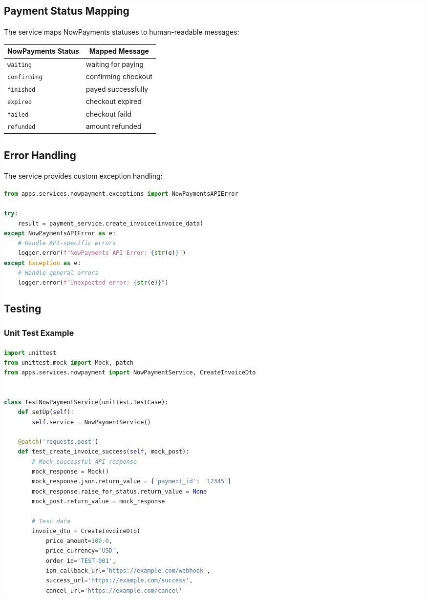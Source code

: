 ## Payment Status Mapping

The service maps NowPayments statuses to human-readable messages:

| NowPayments Status | Mapped Message |
|-------------------|----------------|
| `waiting` | waiting for paying |
| `confirming` | confirming checkout |
| `finished` | payed successfully |
| `expired` | checkout expired |
| `failed` | checkout faild |
| `refunded` | amount refunded |

## Error Handling

The service provides custom exception handling:

```python
from apps.services.nowpayment.exceptions import NowPaymentsAPIError

try:
    result = payment_service.create_invoice(invoice_data)
except NowPaymentsAPIError as e:
    # Handle API-specific errors
    logger.error(f"NowPayments API Error: {str(e)}")
except Exception as e:
    # Handle general errors
    logger.error(f"Unexpected error: {str(e)}")
```

## Testing

### Unit Test Example

```python
import unittest
from unittest.mock import Mock, patch
from apps.services.nowpayment import NowPaymentService, CreateInvoiceDto


class TestNowPaymentService(unittest.TestCase):
    def setUp(self):
        self.service = NowPaymentService()
    
    @patch('requests.post')
    def test_create_invoice_success(self, mock_post):
        # Mock successful API response
        mock_response = Mock()
        mock_response.json.return_value = {'payment_id': '12345'}
        mock_response.raise_for_status.return_value = None
        mock_post.return_value = mock_response
        
        # Test data
        invoice_dto = CreateInvoiceDto(
            price_amount=100.0,
            price_currency='USD',
            order_id='TEST-001',
            ipn_callback_url='https://example.com/webhook',
            success_url='https://example.com/success',
            cancel_url='https://example.com/cancel'
```